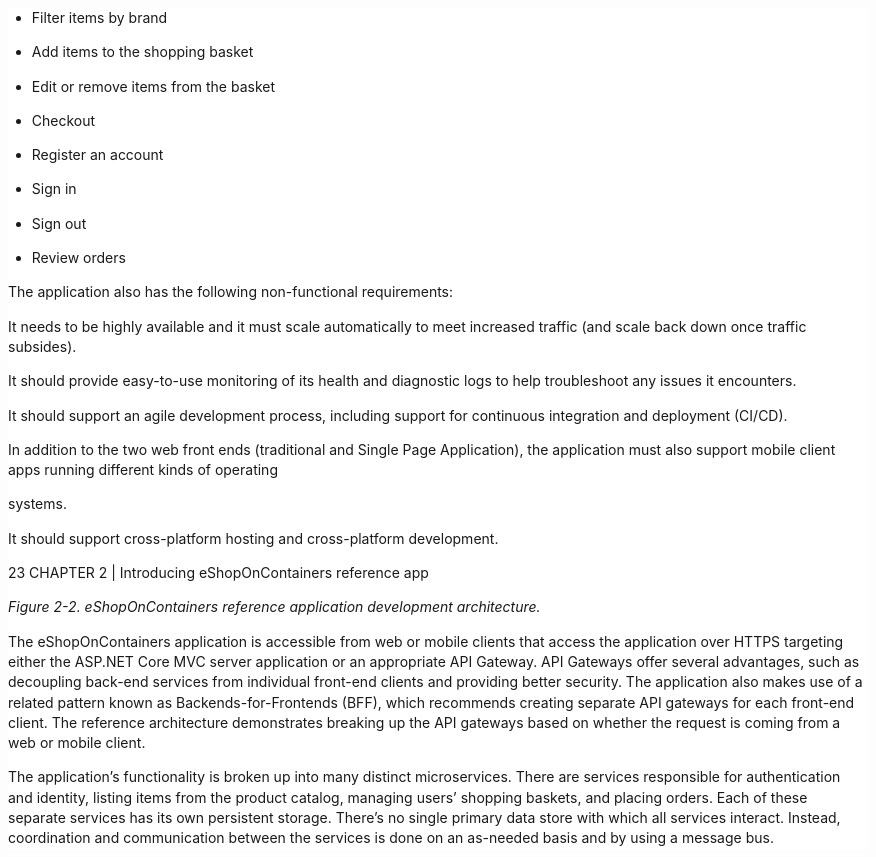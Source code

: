 
  - Filter items by brand


  - Add items to the shopping basket


  - Edit or remove items from the basket


  - Checkout


  - Register an account


  - Sign in


  - Sign out


  - Review orders


The application also has the following non-functional requirements:


  It needs to be highly available and it must scale automatically to meet increased traffic (and
scale back down once traffic subsides).


  It should provide easy-to-use monitoring of its health and diagnostic logs to help
troubleshoot any issues it encounters.


  It should support an agile development process, including support for continuous integration
and deployment (CI/CD).


  In addition to the two web front ends (traditional and Single Page Application), the
application must also support mobile client apps running different kinds of operating

systems.


  It should support cross-platform hosting and cross-platform development.


23 CHAPTER 2 | Introducing eShopOnContainers reference app


_Figure 2-2. eShopOnContainers reference application development architecture._


The eShopOnContainers application is accessible from web or mobile clients that access the
application over HTTPS targeting either the ASP.NET Core MVC server application or an appropriate
API Gateway. API Gateways offer several advantages, such as decoupling back-end services from
individual front-end clients and providing better security. The application also makes use of a related
pattern known as Backends-for-Frontends (BFF), which recommends creating separate API gateways
for each front-end client. The reference architecture demonstrates breaking up the API gateways
based on whether the request is coming from a web or mobile client.


The application’s functionality is broken up into many distinct microservices. There are services
responsible for authentication and identity, listing items from the product catalog, managing users’
shopping baskets, and placing orders. Each of these separate services has its own persistent storage.
There’s no single primary data store with which all services interact. Instead, coordination and
communication between the services is done on an as-needed basis and by using a message bus.
